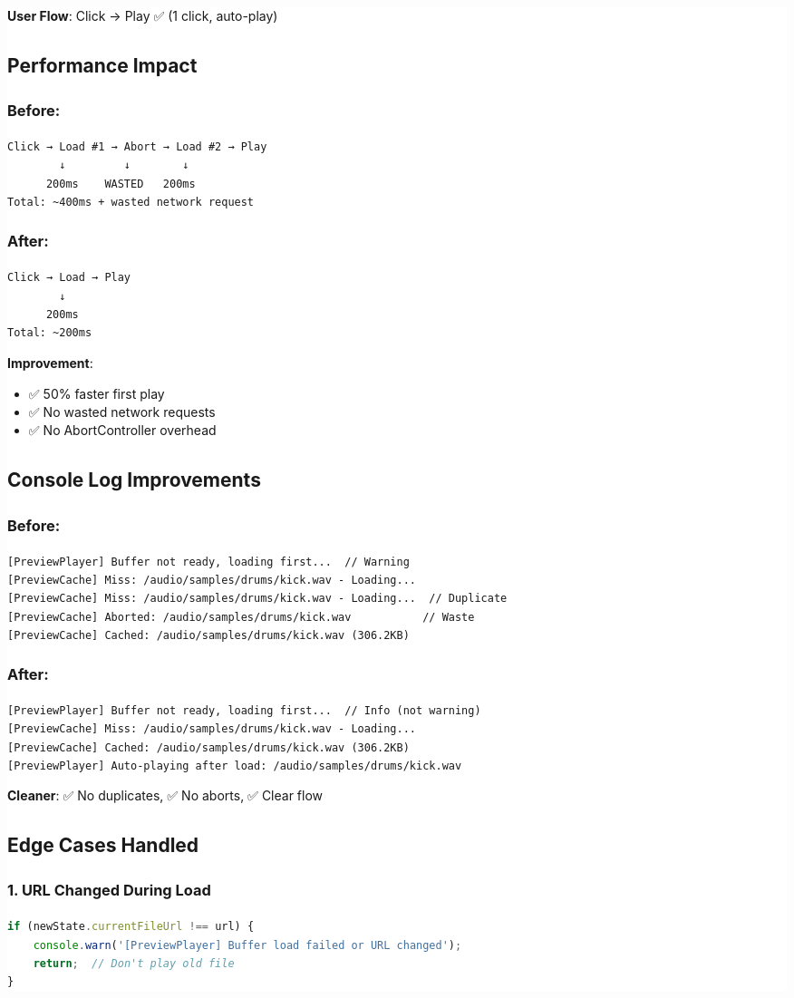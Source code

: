 **User Flow**: Click → Play ✅ (1 click, auto-play)

## Performance Impact

### Before:
```
Click → Load #1 → Abort → Load #2 → Play
        ↓         ↓        ↓
      200ms    WASTED   200ms
Total: ~400ms + wasted network request
```

### After:
```
Click → Load → Play
        ↓
      200ms
Total: ~200ms
```

**Improvement**:
- ✅ 50% faster first play
- ✅ No wasted network requests
- ✅ No AbortController overhead

## Console Log Improvements

### Before:
```
[PreviewPlayer] Buffer not ready, loading first...  // Warning
[PreviewCache] Miss: /audio/samples/drums/kick.wav - Loading...
[PreviewCache] Miss: /audio/samples/drums/kick.wav - Loading...  // Duplicate
[PreviewCache] Aborted: /audio/samples/drums/kick.wav           // Waste
[PreviewCache] Cached: /audio/samples/drums/kick.wav (306.2KB)
```

### After:
```
[PreviewPlayer] Buffer not ready, loading first...  // Info (not warning)
[PreviewCache] Miss: /audio/samples/drums/kick.wav - Loading...
[PreviewCache] Cached: /audio/samples/drums/kick.wav (306.2KB)
[PreviewPlayer] Auto-playing after load: /audio/samples/drums/kick.wav
```

**Cleaner**: ✅ No duplicates, ✅ No aborts, ✅ Clear flow

## Edge Cases Handled

### 1. **URL Changed During Load**
```javascript
if (newState.currentFileUrl !== url) {
    console.warn('[PreviewPlayer] Buffer load failed or URL changed');
    return;  // Don't play old file
}
```
